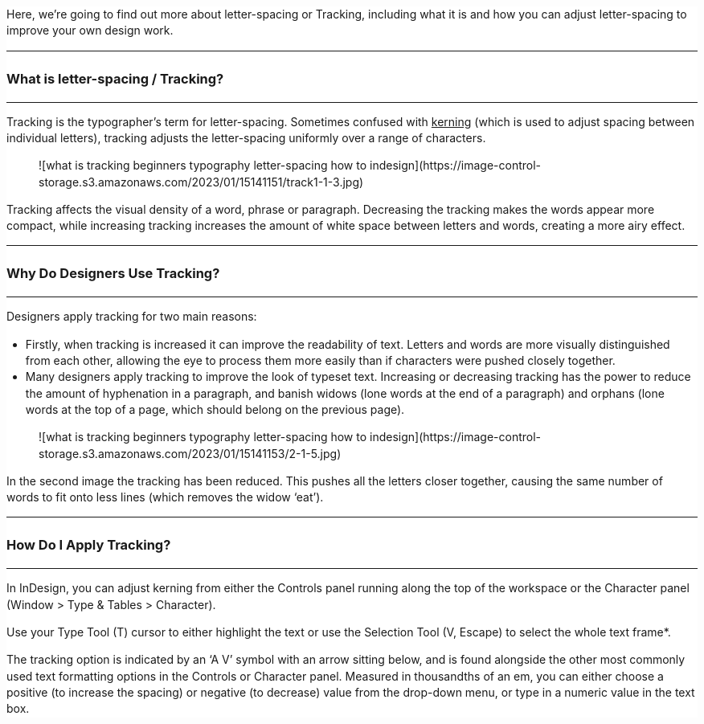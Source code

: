 Here, we’re going to find out more about letter-spacing or Tracking, including what it is and how you can adjust letter-spacing to improve your own design work.

---

### What is letter-spacing / Tracking?

---

Tracking is the typographer’s term for letter-spacing. Sometimes confused with [kerning](https://indesignskills.com/tutorials/kerning/) (which is used to adjust spacing between individual letters), tracking adjusts the letter-spacing uniformly over a range of characters.

<div class="wp-block-image"><figure class="aligncenter">![what is tracking beginners typography letter-spacing how to indesign](https://image-control-storage.s3.amazonaws.com/2023/01/15141151/track1-1-3.jpg)</figure></div>Tracking affects the visual density of a word, phrase or paragraph. Decreasing the tracking makes the words appear more compact, while increasing tracking increases the amount of white space between letters and words, creating a more airy effect.

---

### Why Do Designers Use Tracking?

---

Designers apply tracking for two main reasons:

- Firstly, when tracking is increased it can improve the readability of text. Letters and words are more visually distinguished from each other, allowing the eye to process them more easily than if characters were pushed closely together.
- Many designers apply tracking to improve the look of typeset text. Increasing or decreasing tracking has the power to reduce the amount of hyphenation in a paragraph, and banish widows (lone words at the end of a paragraph) and orphans (lone words at the top of a page, which should belong on the previous page).

<div class="wp-block-image"><figure class="aligncenter">![what is tracking beginners typography letter-spacing how to indesign](https://image-control-storage.s3.amazonaws.com/2023/01/15141153/2-1-5.jpg)</figure></div>In the second image the tracking has been reduced. This pushes all the letters closer together, causing the same number of words to fit onto less lines (which removes the widow ‘eat’).

---

### How Do I Apply Tracking?

---

In InDesign, you can adjust kerning from either the Controls panel running along the top of the workspace or the Character panel (Window &gt; Type &amp; Tables &gt; Character).

Use your Type Tool (T) cursor to either highlight the text or use the Selection Tool (V, Escape) to select the whole text frame\*.

The tracking option is indicated by an ‘A V’ symbol with an arrow sitting below, and is found alongside the other most commonly used text formatting options in the Controls or Character panel. Measured in thousandths of an em, you can either choose a positive (to increase the spacing) or negative (to decrease) value from the drop-down menu, or type in a numeric value in the text box.
